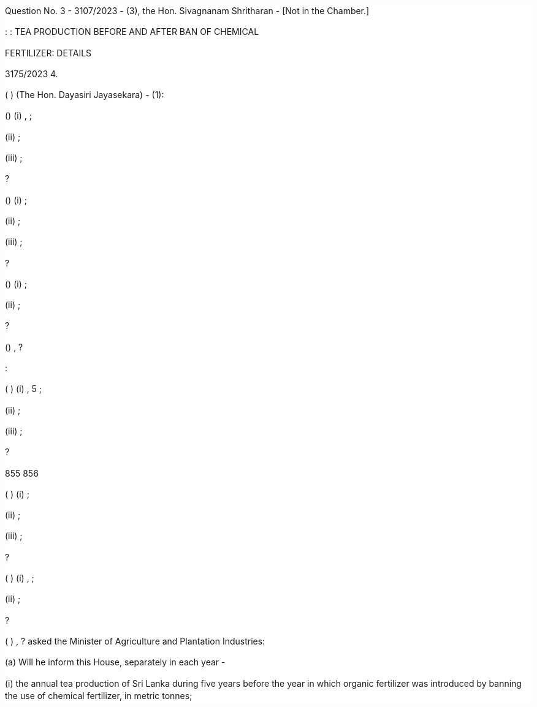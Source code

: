 Question No. 3 - 3107/2023 - (3), the Hon. Sivagnanam Shritharan - [Not in the Chamber.]

: : TEA PRODUCTION BEFORE AND AFTER BAN OF CHEMICAL

FERTILIZER: DETAILS

3175/2023 4.

( ) (The Hon. Dayasiri Jayasekara) - (1):

() (i) , ;

(ii) ;

(iii) ;

?

() (i) ;

(ii) ;

(iii) ;

?

() (i) ;

(ii) ;

?

() , ?

:

( ) (i) , 5 ;

(ii) ;

(iii) ;

?

855 856

( ) (i) ;

(ii) ;

(iii) ;

?

( ) (i) , ;

(ii) ;

?

( ) , ? asked the Minister of Agriculture and Plantation Industries:

(a) Will he inform this House, separately in each year -

(i) the annual tea production of Sri Lanka during five years before the year in which organic fertilizer was introduced by banning the use of chemical fertilizer, in metric tonnes;
